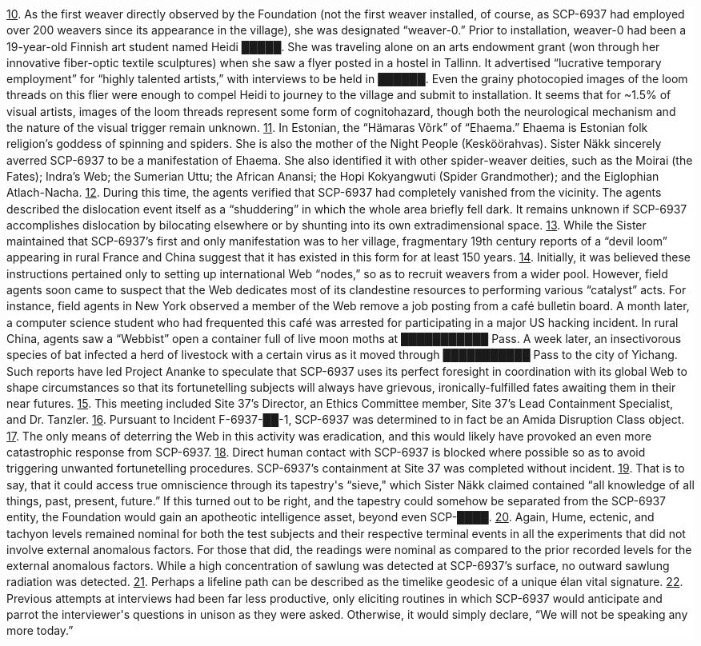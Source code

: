 [10](javascript:;). As the first weaver directly observed by the Foundation (not the first weaver installed, of course, as SCP-6937 had employed over 200 weavers since its appearance in the village), she was designated “weaver-0.” Prior to installation, weaver-0 had been a 19-year-old Finnish art student named Heidi █████. She was traveling alone on an arts endowment grant (won through her innovative fiber-optic textile sculptures) when she saw a flyer posted in a hostel in Tallinn. It advertised “lucrative temporary employment” for “highly talented artists,” with interviews to be held in ██████. Even the grainy photocopied images of the loom threads on this flier were enough to compel Heidi to journey to the village and submit to installation. It seems that for ~1.5% of visual artists, images of the loom threads represent some form of cognitohazard, though both the neurological mechanism and the nature of the visual trigger remain unknown.
[11](javascript:;). In Estonian, the “Hämaras Võrk” of “Ehaema.” Ehaema is Estonian folk religion’s goddess of spinning and spiders. She is also the mother of the Night People (Kesköörahvas). Sister Näkk sincerely averred SCP-6937 to be a manifestation of Ehaema. She also identified it with other spider-weaver deities, such as the Moirai (the Fates); Indra’s Web; the Sumerian Uttu; the African Anansi; the Hopi Kokyangwuti (Spider Grandmother); and the Eiglophian Atlach-Nacha.
[12](javascript:;). During this time, the agents verified that SCP-6937 had completely vanished from the vicinity. The agents described the dislocation event itself as a “shuddering” in which the whole area briefly fell dark. It remains unknown if SCP-6937 accomplishes dislocation by bilocating elsewhere or by shunting into its own extradimensional space.
[13](javascript:;). While the Sister maintained that SCP-6937’s first and only manifestation was to her village, fragmentary 19th century reports of a “devil loom” appearing in rural France and China suggest that it has existed in this form for at least 150 years.
[14](javascript:;). Initially, it was believed these instructions pertained only to setting up international Web “nodes,” so as to recruit weavers from a wider pool. However, field agents soon came to suspect that the Web dedicates most of its clandestine resources to performing various “catalyst” acts. For instance, field agents in New York observed a member of the Web remove a job posting from a café bulletin board. A month later, a computer science student who had frequented this café was arrested for participating in a major US hacking incident. In rural China, agents saw a “Webbist” open a container full of live moon moths at ███████████ Pass. A week later, an insectivorous species of bat infected a herd of livestock with a certain virus as it moved through ███████████ Pass to the city of Yichang. Such reports have led Project Ananke to speculate that SCP-6937 uses its perfect foresight in coordination with its global Web to shape circumstances so that its fortunetelling subjects will always have grievous, ironically-fulfilled fates awaiting them in their near futures.
[15](javascript:;). This meeting included Site 37’s Director, an Ethics Committee member, Site 37’s Lead Containment Specialist, and Dr. Tanzler.
[16](javascript:;). Pursuant to Incident F-6937-██-1, SCP-6937 was determined to in fact be an Amida Disruption Class object.
[17](javascript:;). The only means of deterring the Web in this activity was eradication, and this would likely have provoked an even more catastrophic response from SCP-6937.
[18](javascript:;). Direct human contact with SCP-6937 is blocked where possible so as to avoid triggering unwanted fortunetelling procedures. SCP-6937’s containment at Site 37 was completed without incident.
[19](javascript:;). That is to say, that it could access true omniscience through its tapestry's “sieve," which Sister Näkk claimed contained “all knowledge of all things, past, present, future.” If this turned out to be right, and the tapestry could somehow be separated from the SCP-6937 entity, the Foundation would gain an apotheotic intelligence asset, beyond even SCP-████.
[20](javascript:;). Again, Hume, ectenic, and tachyon levels remained nominal for both the test subjects and their respective terminal events in all the experiments that did not involve external anomalous factors. For those that did, the readings were nominal as compared to the prior recorded levels for the external anomalous factors. While a high concentration of sawlung was detected at SCP-6937’s surface, no outward sawlung radiation was detected.
[21](javascript:;). Perhaps a lifeline path can be described as the timelike geodesic of a unique élan vital signature.
[22](javascript:;). Previous attempts at interviews had been far less productive, only eliciting routines in which SCP-6937 would anticipate and parrot the interviewer's questions in unison as they were asked. Otherwise, it would simply declare, “We will not be speaking any more today.”